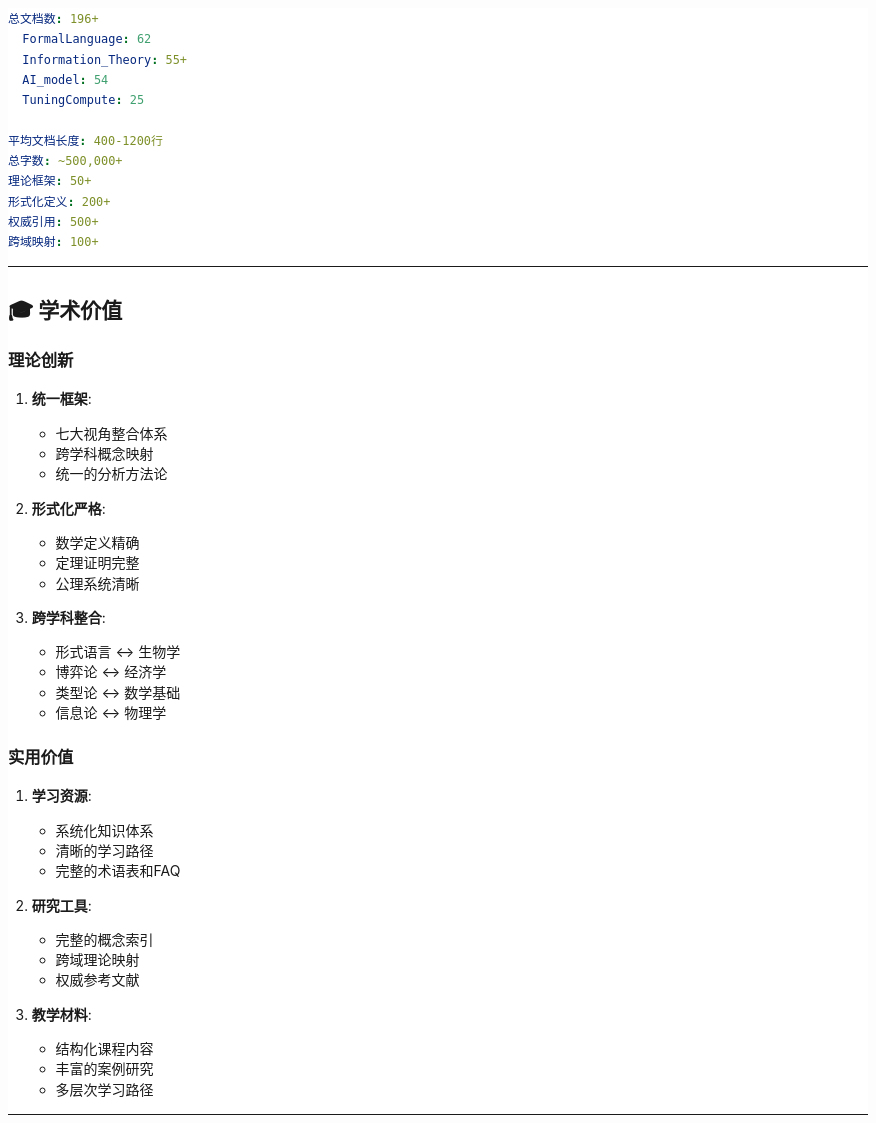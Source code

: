 ```yaml
总文档数: 196+
  FormalLanguage: 62
  Information_Theory: 55+
  AI_model: 54
  TuningCompute: 25

平均文档长度: 400-1200行
总字数: ~500,000+
理论框架: 50+
形式化定义: 200+
权威引用: 500+
跨域映射: 100+
```

---

## 🎓 学术价值

### 理论创新

1. **统一框架**:
   - 七大视角整合体系
   - 跨学科概念映射
   - 统一的分析方法论

2. **形式化严格**:
   - 数学定义精确
   - 定理证明完整
   - 公理系统清晰

3. **跨学科整合**:
   - 形式语言 ↔ 生物学
   - 博弈论 ↔ 经济学
   - 类型论 ↔ 数学基础
   - 信息论 ↔ 物理学

### 实用价值

1. **学习资源**:
   - 系统化知识体系
   - 清晰的学习路径
   - 完整的术语表和FAQ

2. **研究工具**:
   - 完整的概念索引
   - 跨域理论映射
   - 权威参考文献

3. **教学材料**:
   - 结构化课程内容
   - 丰富的案例研究
   - 多层次学习路径

---